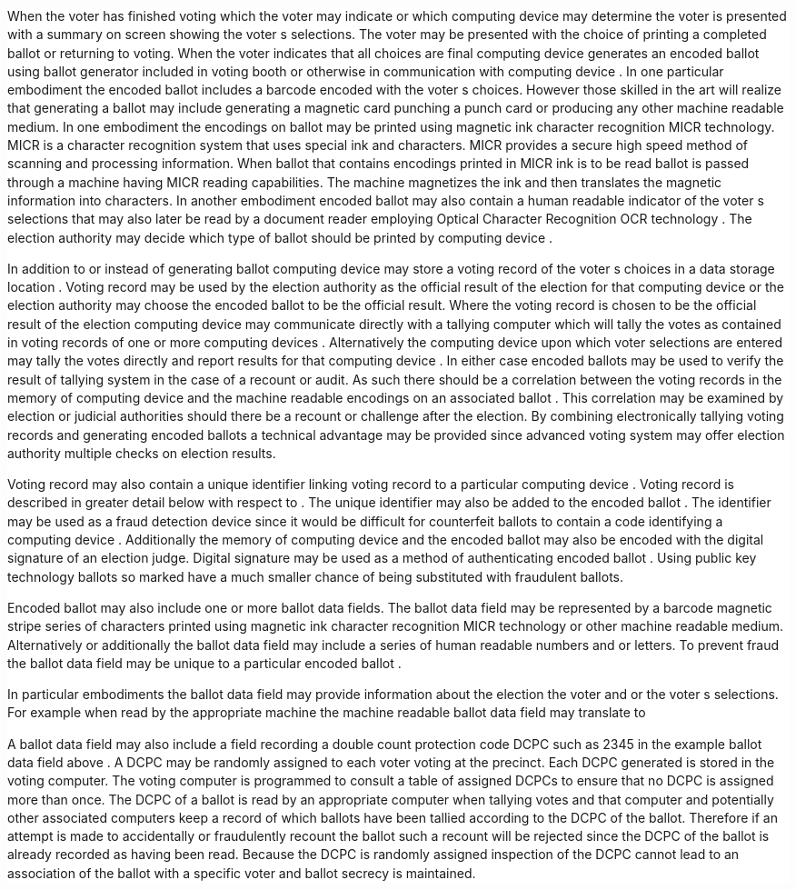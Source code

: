 When the voter has finished voting which the voter may indicate or which computing device may determine the voter is presented with a summary on screen showing the voter s selections. The voter may be presented with the choice of printing a completed ballot or returning to voting. When the voter indicates that all choices are final computing device generates an encoded ballot using ballot generator included in voting booth or otherwise in communication with computing device . In one particular embodiment the encoded ballot includes a barcode encoded with the voter s choices. However those skilled in the art will realize that generating a ballot may include generating a magnetic card punching a punch card or producing any other machine readable medium. In one embodiment the encodings on ballot may be printed using magnetic ink character recognition MICR technology. MICR is a character recognition system that uses special ink and characters. MICR provides a secure high speed method of scanning and processing information. When ballot that contains encodings printed in MICR ink is to be read ballot is passed through a machine having MICR reading capabilities. The machine magnetizes the ink and then translates the magnetic information into characters. In another embodiment encoded ballot may also contain a human readable indicator of the voter s selections that may also later be read by a document reader employing Optical Character Recognition OCR technology . The election authority may decide which type of ballot should be printed by computing device .

In addition to or instead of generating ballot computing device may store a voting record of the voter s choices in a data storage location . Voting record may be used by the election authority as the official result of the election for that computing device or the election authority may choose the encoded ballot to be the official result. Where the voting record is chosen to be the official result of the election computing device may communicate directly with a tallying computer which will tally the votes as contained in voting records of one or more computing devices . Alternatively the computing device upon which voter selections are entered may tally the votes directly and report results for that computing device . In either case encoded ballots may be used to verify the result of tallying system in the case of a recount or audit. As such there should be a correlation between the voting records in the memory of computing device and the machine readable encodings on an associated ballot . This correlation may be examined by election or judicial authorities should there be a recount or challenge after the election. By combining electronically tallying voting records and generating encoded ballots a technical advantage may be provided since advanced voting system may offer election authority multiple checks on election results.

Voting record may also contain a unique identifier linking voting record to a particular computing device . Voting record is described in greater detail below with respect to . The unique identifier may also be added to the encoded ballot . The identifier may be used as a fraud detection device since it would be difficult for counterfeit ballots to contain a code identifying a computing device . Additionally the memory of computing device and the encoded ballot may also be encoded with the digital signature of an election judge. Digital signature may be used as a method of authenticating encoded ballot . Using public key technology ballots so marked have a much smaller chance of being substituted with fraudulent ballots.

Encoded ballot may also include one or more ballot data fields. The ballot data field may be represented by a barcode magnetic stripe series of characters printed using magnetic ink character recognition MICR technology or other machine readable medium. Alternatively or additionally the ballot data field may include a series of human readable numbers and or letters. To prevent fraud the ballot data field may be unique to a particular encoded ballot .

In particular embodiments the ballot data field may provide information about the election the voter and or the voter s selections. For example when read by the appropriate machine the machine readable ballot data field may translate to 

A ballot data field may also include a field recording a double count protection code DCPC such as 2345 in the example ballot data field above . A DCPC may be randomly assigned to each voter voting at the precinct. Each DCPC generated is stored in the voting computer. The voting computer is programmed to consult a table of assigned DCPCs to ensure that no DCPC is assigned more than once. The DCPC of a ballot is read by an appropriate computer when tallying votes and that computer and potentially other associated computers keep a record of which ballots have been tallied according to the DCPC of the ballot. Therefore if an attempt is made to accidentally or fraudulently recount the ballot such a recount will be rejected since the DCPC of the ballot is already recorded as having been read. Because the DCPC is randomly assigned inspection of the DCPC cannot lead to an association of the ballot with a specific voter and ballot secrecy is maintained.

